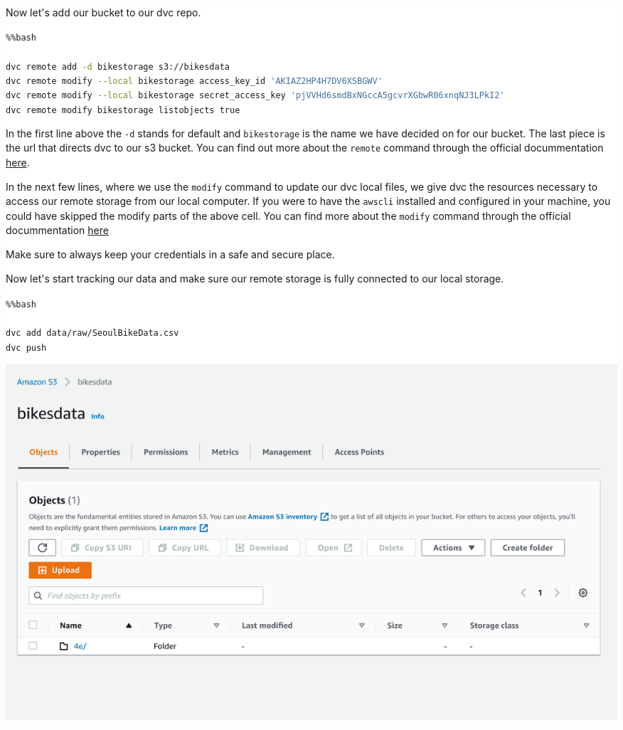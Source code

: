 Now let's add our bucket to our dvc repo.

```bash
%%bash

dvc remote add -d bikestorage s3://bikesdata
dvc remote modify --local bikestorage access_key_id 'AKIAZ2HP4H7DV6XSBGWV'
dvc remote modify --local bikestorage secret_access_key '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'
dvc remote modify bikestorage listobjects true
```

In the first line above the `-d` stands for default and `bikestorage` is the name we have decided on for our bucket. The last piece is the url that directs dvc to our s3 bucket. You can find out more about the `remote` command through the official docummentation [here](https://dvc.org/doc/command-reference/remote).

In the next few lines, where we use the `modify` command to update our dvc local files, we give dvc the resources necessary to access our remote storage from our local computer. If you were to have the `awscli` installed and configured in your machine, you could have skipped the modify parts of the above cell. You can find more about the `modify` command through the official docummentation [here](https://dvc.org/doc/command-reference/remote/modify)

Make sure to always keep your credentials in a safe and secure place.

Now let's start tracking our data and make sure our remote storage is fully connected to our local storage.

```bash
%%bash

dvc add data/raw/SeoulBikeData.csv
dvc push
```

![fullbucket](/assets/images/full_bucket.png)
